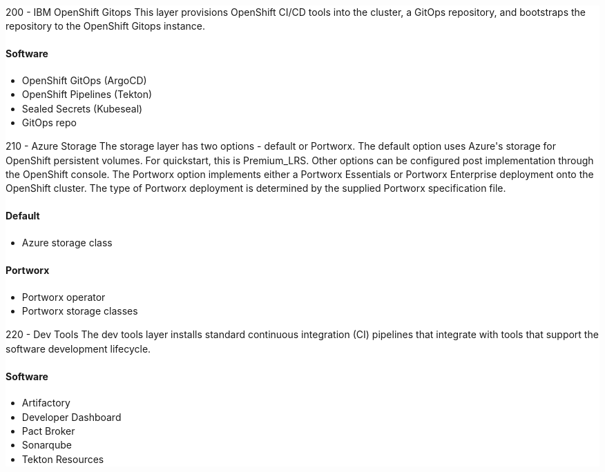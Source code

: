 
<tr>
<td>200 - IBM OpenShift Gitops</td>
<td>This layer provisions OpenShift CI/CD tools into the cluster, a GitOps repository, and bootstraps the repository to the OpenShift Gitops instance.</td>
<td>
<h4>Software</h4>
<ul>
<li>OpenShift GitOps (ArgoCD)</li>
<li>OpenShift Pipelines (Tekton)</li>
<li>Sealed Secrets (Kubeseal)</li>
<li>GitOps repo</li>
</ul>
</td>
</tr>
<tr>

<tr>
<td>210 - Azure Storage</td>
<td>The storage layer has two options - default or Portworx. The default option uses Azure's storage for OpenShift persistent volumes. For quickstart, this is Premium_LRS. Other options can be configured post implementation through the OpenShift console. The Portworx option implements either a Portworx Essentials or Portworx Enterprise deployment onto the OpenShift cluster. The type of Portworx deployment is determined by the supplied Portworx specification file. </td>
<td>
<h4>Default</h4>
<ul>
<li>Azure storage class
</ul>
<h4>Portworx</h4>
<ul>
<li>Portworx operator</li>
<li>Portworx storage classes</li>
</ul>
</td>
</tr>

<tr>
<td>220 - Dev Tools</td>
<td>The dev tools layer installs standard continuous integration (CI) pipelines that integrate with tools that support the software development lifecycle.</td>
<td>
<h4>Software</h4>
<ul>
<li>Artifactory</li>
<li>Developer Dashboard</li>
<li>Pact Broker</li>
<li>Sonarqube</li>
<li>Tekton Resources</li>
</ul>
</td>
</tr>
